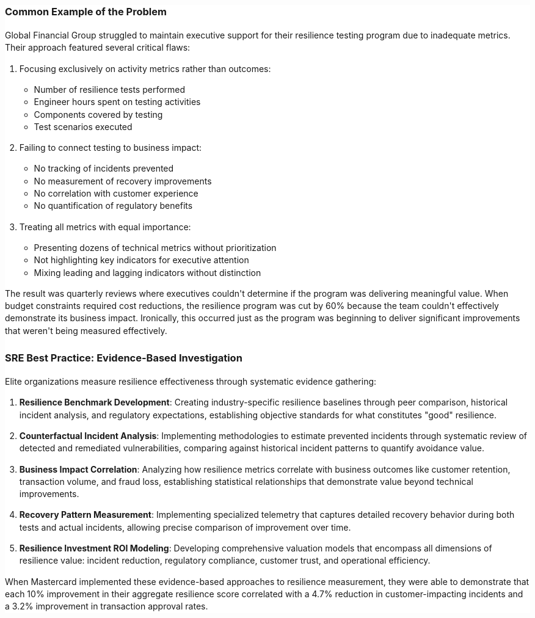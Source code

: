 ### Common Example of the Problem

Global Financial Group struggled to maintain executive support for their resilience testing program due to inadequate metrics. Their approach featured several critical flaws:

1. Focusing exclusively on activity metrics rather than outcomes:

   - Number of resilience tests performed
   - Engineer hours spent on testing activities
   - Components covered by testing
   - Test scenarios executed

2. Failing to connect testing to business impact:

   - No tracking of incidents prevented
   - No measurement of recovery improvements
   - No correlation with customer experience
   - No quantification of regulatory benefits

3. Treating all metrics with equal importance:

   - Presenting dozens of technical metrics without prioritization
   - Not highlighting key indicators for executive attention
   - Mixing leading and lagging indicators without distinction

The result was quarterly reviews where executives couldn't determine if the program was delivering meaningful value. When budget constraints required cost reductions, the resilience program was cut by 60% because the team couldn't effectively demonstrate its business impact. Ironically, this occurred just as the program was beginning to deliver significant improvements that weren't being measured effectively.

### SRE Best Practice: Evidence-Based Investigation

Elite organizations measure resilience effectiveness through systematic evidence gathering:

1. **Resilience Benchmark Development**: Creating industry-specific resilience baselines through peer comparison, historical incident analysis, and regulatory expectations, establishing objective standards for what constitutes "good" resilience.

2. **Counterfactual Incident Analysis**: Implementing methodologies to estimate prevented incidents through systematic review of detected and remediated vulnerabilities, comparing against historical incident patterns to quantify avoidance value.

3. **Business Impact Correlation**: Analyzing how resilience metrics correlate with business outcomes like customer retention, transaction volume, and fraud loss, establishing statistical relationships that demonstrate value beyond technical improvements.

4. **Recovery Pattern Measurement**: Implementing specialized telemetry that captures detailed recovery behavior during both tests and actual incidents, allowing precise comparison of improvement over time.

5. **Resilience Investment ROI Modeling**: Developing comprehensive valuation models that encompass all dimensions of resilience value: incident reduction, regulatory compliance, customer trust, and operational efficiency.

When Mastercard implemented these evidence-based approaches to resilience measurement, they were able to demonstrate that each 10% improvement in their aggregate resilience score correlated with a 4.7% reduction in customer-impacting incidents and a 3.2% improvement in transaction approval rates.
